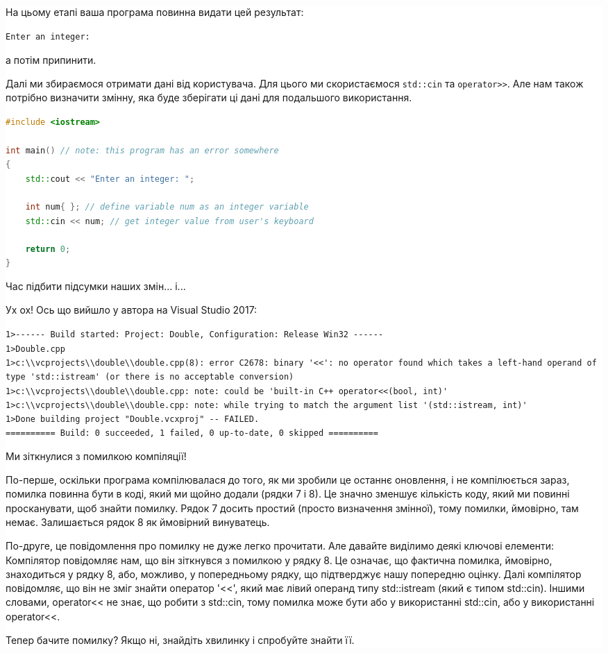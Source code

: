 На цьому етапі ваша програма повинна видати цей результат:

```
Enter an integer:
```

а потім припинити.

Далі ми збираємося отримати дані від користувача. Для цього ми скористаємося `std::cin` та `operator>>`. Але нам також потрібно визначити змінну, яка буде зберігати ці дані для подальшого використання.

```cpp
#include <iostream>

int main() // note: this program has an error somewhere
{
	std::cout << "Enter an integer: ";

	int num{ }; // define variable num as an integer variable
	std::cin << num; // get integer value from user's keyboard

	return 0;
}
```

Час підбити підсумки наших змін... і...

Ух ох! Ось що вийшло у автора на Visual Studio 2017:

```
1>------ Build started: Project: Double, Configuration: Release Win32 ------
1>Double.cpp
1>c:\\vcprojects\\double\\double.cpp(8): error C2678: binary '<<': no operator found which takes a left-hand operand of type 'std::istream' (or there is no acceptable conversion)
1>c:\\vcprojects\\double\\double.cpp: note: could be 'built-in C++ operator<<(bool, int)'
1>c:\\vcprojects\\double\\double.cpp: note: while trying to match the argument list '(std::istream, int)'
1>Done building project "Double.vcxproj" -- FAILED.
========== Build: 0 succeeded, 1 failed, 0 up-to-date, 0 skipped ==========
```

Ми зіткнулися з помилкою компіляції!

По-перше, оскільки програма компілювалася до того, як ми зробили це останнє оновлення, і не компілюється зараз, помилка повинна бути в коді, який ми щойно додали (рядки 7 і 8). Це значно зменшує кількість коду, який ми повинні просканувати, щоб знайти помилку. Рядок 7 досить простий (просто визначення змінної), тому помилки, ймовірно, там немає. Залишається рядок 8 як ймовірний винуватець.

По-друге, це повідомлення про помилку не дуже легко прочитати. Але давайте виділимо деякі ключові елементи: Компілятор повідомляє нам, що він зіткнувся з помилкою у рядку 8. Це означає, що фактична помилка, ймовірно, знаходиться у рядку 8, або, можливо, у попередньому рядку, що підтверджує нашу попередню оцінку. Далі компілятор повідомляє, що він не зміг знайти оператор '<<', який має лівий операнд типу std::istream (який є типом std::cin). Іншими словами, operator<< не знає, що робити з std::cin, тому помилка може бути або у використанні std::cin, або у використанні operator<<.

Тепер бачите помилку? Якщо ні, знайдіть хвилинку і спробуйте знайти її.
